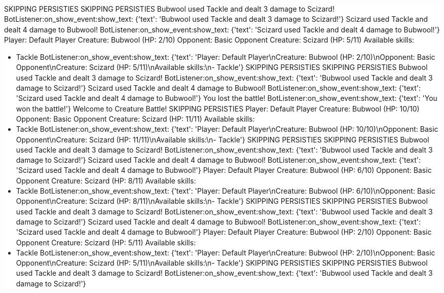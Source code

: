 SKIPPING PERSISTIES
SKIPPING PERSISTIES
Bubwool used Tackle and dealt 3 damage to Scizard!
BotListener:on_show_event:show_text: {'text': 'Bubwool used Tackle and dealt 3 damage to Scizard!'}
Scizard used Tackle and dealt 4 damage to Bubwool!
BotListener:on_show_event:show_text: {'text': 'Scizard used Tackle and dealt 4 damage to Bubwool!'}
Player: Default Player
Creature: Bubwool (HP: 2/10)
Opponent: Basic Opponent
Creature: Scizard (HP: 5/11)
Available skills:
- Tackle
BotListener:on_show_event:show_text: {'text': 'Player: Default Player\nCreature: Bubwool (HP: 2/10)\nOpponent: Basic Opponent\nCreature: Scizard (HP: 5/11)\nAvailable skills:\n- Tackle'}
SKIPPING PERSISTIES
SKIPPING PERSISTIES
Bubwool used Tackle and dealt 3 damage to Scizard!
BotListener:on_show_event:show_text: {'text': 'Bubwool used Tackle and dealt 3 damage to Scizard!'}
Scizard used Tackle and dealt 4 damage to Bubwool!
BotListener:on_show_event:show_text: {'text': 'Scizard used Tackle and dealt 4 damage to Bubwool!'}
You lost the battle!
BotListener:on_show_event:show_text: {'text': 'You won the battle!'}
Welcome to Creature Battle!
SKIPPING PERSISTIES
Player: Default Player
Creature: Bubwool (HP: 10/10)
Opponent: Basic Opponent
Creature: Scizard (HP: 11/11)
Available skills:
- Tackle
BotListener:on_show_event:show_text: {'text': 'Player: Default Player\nCreature: Bubwool (HP: 10/10)\nOpponent: Basic Opponent\nCreature: Scizard (HP: 11/11)\nAvailable skills:\n- Tackle'}
SKIPPING PERSISTIES
SKIPPING PERSISTIES
Bubwool used Tackle and dealt 3 damage to Scizard!
BotListener:on_show_event:show_text: {'text': 'Bubwool used Tackle and dealt 3 damage to Scizard!'}
Scizard used Tackle and dealt 4 damage to Bubwool!
BotListener:on_show_event:show_text: {'text': 'Scizard used Tackle and dealt 4 damage to Bubwool!'}
Player: Default Player
Creature: Bubwool (HP: 6/10)
Opponent: Basic Opponent
Creature: Scizard (HP: 8/11)
Available skills:
- Tackle
BotListener:on_show_event:show_text: {'text': 'Player: Default Player\nCreature: Bubwool (HP: 6/10)\nOpponent: Basic Opponent\nCreature: Scizard (HP: 8/11)\nAvailable skills:\n- Tackle'}
SKIPPING PERSISTIES
SKIPPING PERSISTIES
Bubwool used Tackle and dealt 3 damage to Scizard!
BotListener:on_show_event:show_text: {'text': 'Bubwool used Tackle and dealt 3 damage to Scizard!'}
Scizard used Tackle and dealt 4 damage to Bubwool!
BotListener:on_show_event:show_text: {'text': 'Scizard used Tackle and dealt 4 damage to Bubwool!'}
Player: Default Player
Creature: Bubwool (HP: 2/10)
Opponent: Basic Opponent
Creature: Scizard (HP: 5/11)
Available skills:
- Tackle
BotListener:on_show_event:show_text: {'text': 'Player: Default Player\nCreature: Bubwool (HP: 2/10)\nOpponent: Basic Opponent\nCreature: Scizard (HP: 5/11)\nAvailable skills:\n- Tackle'}
SKIPPING PERSISTIES
SKIPPING PERSISTIES
Bubwool used Tackle and dealt 3 damage to Scizard!
BotListener:on_show_event:show_text: {'text': 'Bubwool used Tackle and dealt 3 damage to Scizard!'}